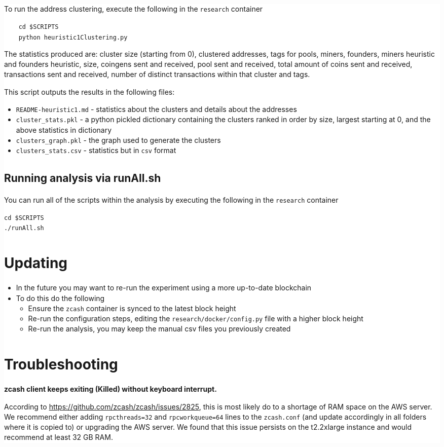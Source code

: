 To run the address clustering, execute the following in the `research` container

        cd $SCRIPTS
        python heuristic1Clustering.py


The statistics produced are: cluster size (starting from 0), clustered addresses, tags for pools, miners, founders,
miners heuristic and founders heuristic, size, coingens sent and received,
pool sent and received, total amount of coins sent and received, transactions
sent and received, number of distinct transactions within that cluster
and tags.

This script outputs the results in the following files:

- `README-heuristic1.md` - statistics about the clusters and details
about the addresses
- `cluster_stats.pkl` - a python pickled dictionary containing the
clusters ranked in order by size, largest starting at 0, and the above
statistics in dictionary
- `clusters_graph.pkl` - the graph used to generate the clusters
- `clusters_stats.csv` - statistics but in `csv` format


## Running analysis via runAll.sh

You can run all of the scripts within the analysis
by executing the following in the `research` container

    cd $SCRIPTS
    ./runAll.sh


# Updating
- In the future you may want to re-run the experiment using a more up-to-date blockchain
- To do this do the following
    - Ensure the `zcash` container is synced to the latest block height
    - Re-run the configuration steps, editing the `research/docker/config.py` file with a higher block height
    - Re-run the analysis, you may keep the manual csv files you previously created


# Troubleshooting 

**zcash client keeps exiting (Killed) without keyboard interrupt.**

According to https://github.com/zcash/zcash/issues/2825, this is most likely do to a shortage of RAM space on the AWS
server. We recommend either adding `rpcthreads=32` and `rpcworkqueue=64` lines to the `zcash.conf` (and update accordingly 
in all folders where it is copied to) or upgrading the AWS server. We found that this issue persists on the t2.2xlarge 
instance and would recommend at least 32 GB RAM. 
